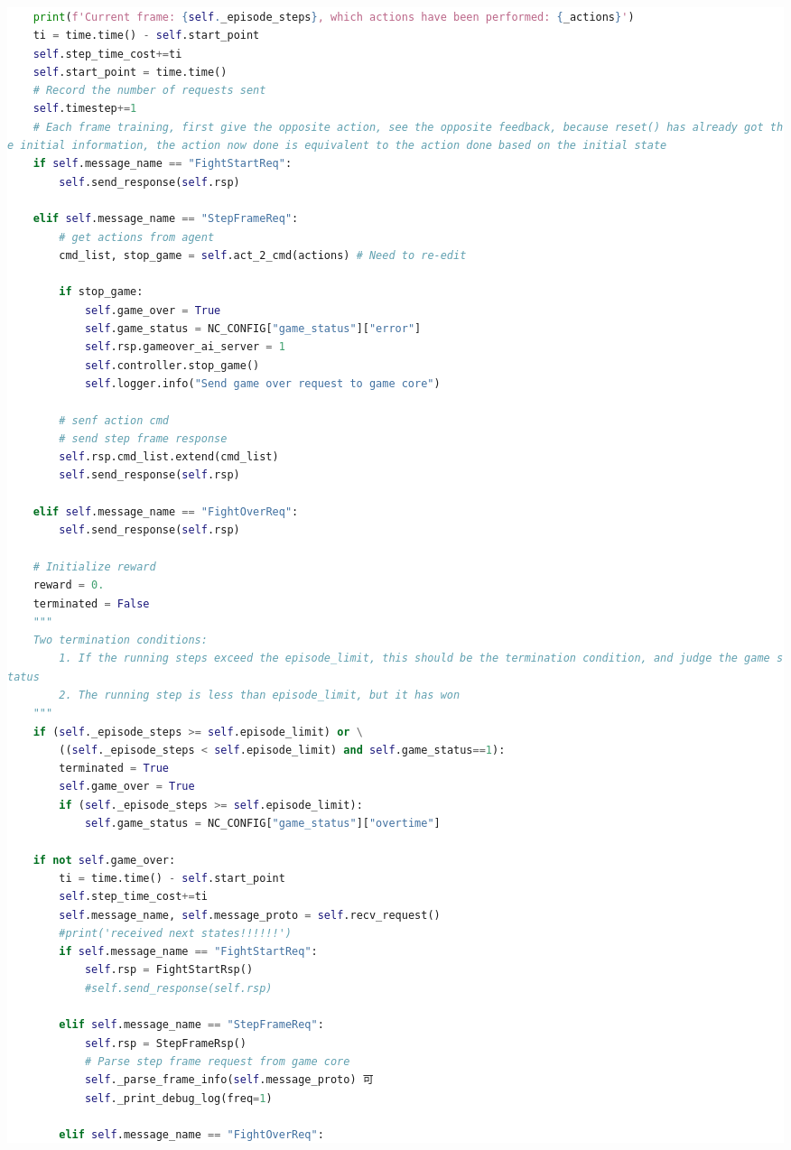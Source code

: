 ```python
    print(f'Current frame: {self._episode_steps}, which actions have been performed: {_actions}')
    ti = time.time() - self.start_point
    self.step_time_cost+=ti
    self.start_point = time.time()
    # Record the number of requests sent
    self.timestep+=1
    # Each frame training, first give the opposite action, see the opposite feedback, because reset() has already got the initial information, the action now done is equivalent to the action done based on the initial state
    if self.message_name == "FightStartReq":
        self.send_response(self.rsp)

    elif self.message_name == "StepFrameReq":
        # get actions from agent 
        cmd_list, stop_game = self.act_2_cmd(actions) # Need to re-edit

        if stop_game:
            self.game_over = True
            self.game_status = NC_CONFIG["game_status"]["error"]
            self.rsp.gameover_ai_server = 1
            self.controller.stop_game()
            self.logger.info("Send game over request to game core")

        # senf action cmd
        # send step frame response
        self.rsp.cmd_list.extend(cmd_list)
        self.send_response(self.rsp)

    elif self.message_name == "FightOverReq":
        self.send_response(self.rsp)
        
    # Initialize reward    
    reward = 0.
    terminated = False
    """
    Two termination conditions:
        1. If the running steps exceed the episode_limit, this should be the termination condition, and judge the game status
        2. The running step is less than episode_limit, but it has won
    """
    if (self._episode_steps >= self.episode_limit) or \
        ((self._episode_steps < self.episode_limit) and self.game_status==1):
        terminated = True 
        self.game_over = True
        if (self._episode_steps >= self.episode_limit):
            self.game_status = NC_CONFIG["game_status"]["overtime"]

    if not self.game_over:
        ti = time.time() - self.start_point
        self.step_time_cost+=ti 
        self.message_name, self.message_proto = self.recv_request()
        #print('received next states!!!!!!')
        if self.message_name == "FightStartReq":
            self.rsp = FightStartRsp()
            #self.send_response(self.rsp)

        elif self.message_name == "StepFrameReq":
            self.rsp = StepFrameRsp()
            # Parse step frame request from game core
            self._parse_frame_info(self.message_proto) 可
            self._print_debug_log(freq=1)

        elif self.message_name == "FightOverReq":
```